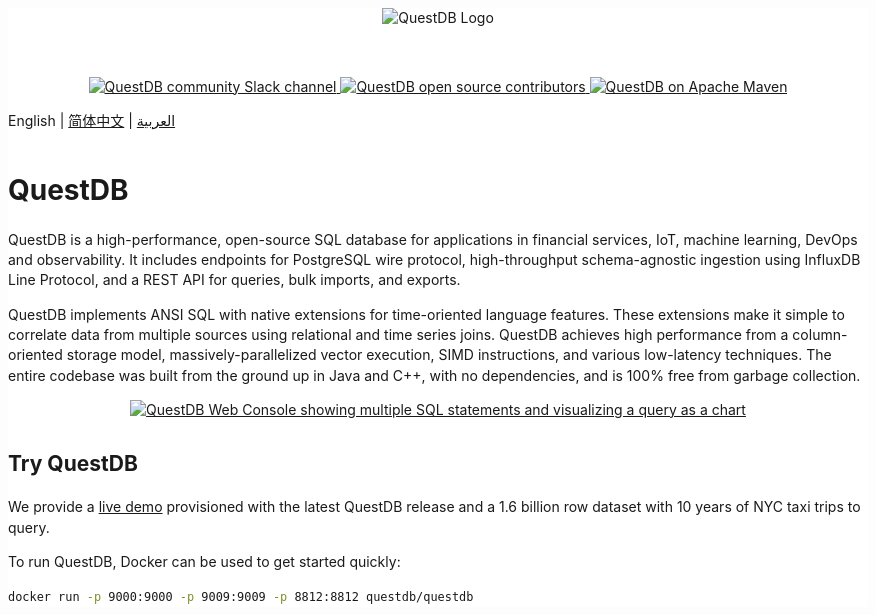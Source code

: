 <div align="center">
  <img alt="QuestDB Logo" src="https://raw.githubusercontent.com/questdb/questdb/master/.github/logo-readme.png" width="305px"/>
</div>
<p>&nbsp;</p>

<p align="center">
  <a href="https://slack.questdb.io">
    <img src="https://slack.questdb.io/badge.svg" alt="QuestDB community Slack channel"/>
  </a>
  <a href="#contribute">
    <img src="https://img.shields.io/github/all-contributors/questdb/questdb" alt="QuestDB open source contributors"/>
  </a>
  <a href="https://search.maven.org/search?q=g:org.questdb">
    <img src="https://img.shields.io/maven-central/v/org.questdb/questdb" alt="QuestDB on Apache Maven"/>
  </a>
</p>

English | [简体中文](./i18n/README.zh-cn.md) | [العربية](./i18n/README.ar-dz.md)

# QuestDB

QuestDB is a high-performance, open-source SQL database for applications in
financial services, IoT, machine learning, DevOps and observability. It includes
endpoints for PostgreSQL wire protocol, high-throughput schema-agnostic
ingestion using InfluxDB Line Protocol, and a REST API for queries, bulk
imports, and exports.

QuestDB implements ANSI SQL with native extensions for time-oriented language
features. These extensions make it simple to correlate data from multiple
sources using relational and time series joins. QuestDB achieves high
performance from a column-oriented storage model, massively-parallelized vector
execution, SIMD instructions, and various low-latency techniques. The entire
codebase was built from the ground up in Java and C++, with no dependencies, and
is 100% free from garbage collection.

<div align="center">
  <a href="https://demo.questdb.io">
    <img alt="QuestDB Web Console showing multiple SQL statements and visualizing a query as a chart" src="https://raw.githubusercontent.com/questdb/questdb/master/.github/console.png" width="600" />
  </a>
</div>

## Try QuestDB

We provide a [live demo](https://demo.questdb.io/) provisioned with the latest
QuestDB release and a 1.6 billion row dataset with 10 years of NYC taxi trips to
query.

To run QuestDB, Docker can be used to get started quickly:

```bash
docker run -p 9000:9000 -p 9009:9009 -p 8812:8812 questdb/questdb
```
